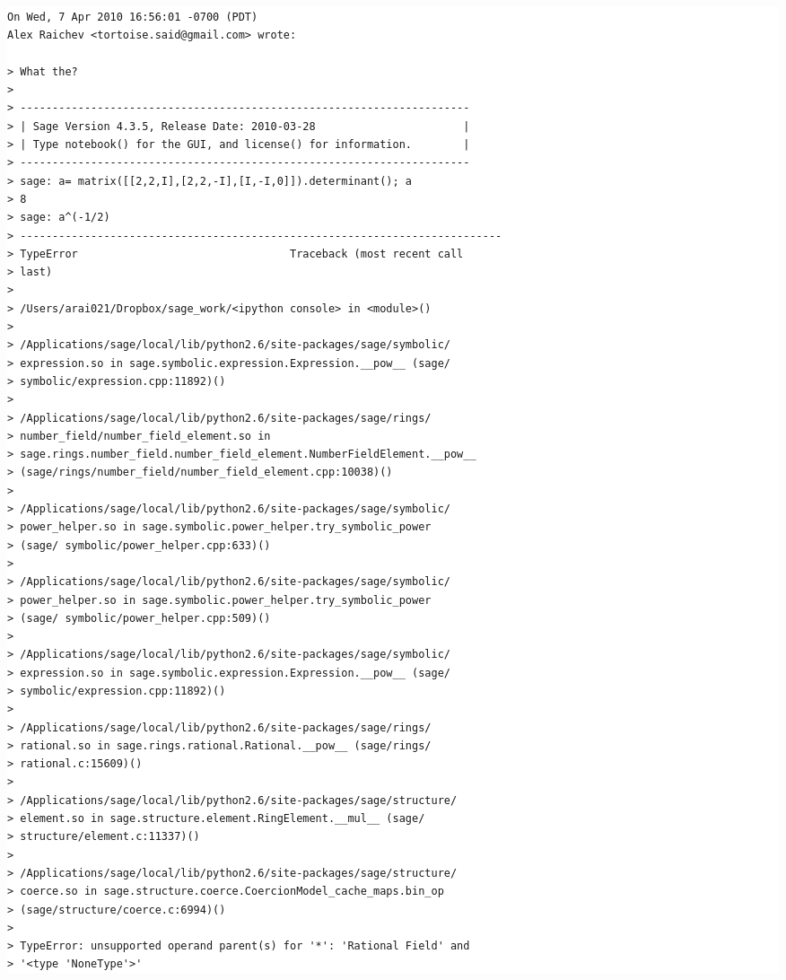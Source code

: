 ```
On Wed, 7 Apr 2010 16:56:01 -0700 (PDT)
Alex Raichev <tortoise.said@gmail.com> wrote:

> What the?
> 
> ----------------------------------------------------------------------
> | Sage Version 4.3.5, Release Date: 2010-03-28                       |
> | Type notebook() for the GUI, and license() for information.        |
> ----------------------------------------------------------------------
> sage: a= matrix([[2,2,I],[2,2,-I],[I,-I,0]]).determinant(); a
> 8
> sage: a^(-1/2)
> ---------------------------------------------------------------------------
> TypeError                                 Traceback (most recent call
> last)
> 
> /Users/arai021/Dropbox/sage_work/<ipython console> in <module>()
> 
> /Applications/sage/local/lib/python2.6/site-packages/sage/symbolic/
> expression.so in sage.symbolic.expression.Expression.__pow__ (sage/
> symbolic/expression.cpp:11892)()
> 
> /Applications/sage/local/lib/python2.6/site-packages/sage/rings/
> number_field/number_field_element.so in
> sage.rings.number_field.number_field_element.NumberFieldElement.__pow__
> (sage/rings/number_field/number_field_element.cpp:10038)()
> 
> /Applications/sage/local/lib/python2.6/site-packages/sage/symbolic/
> power_helper.so in sage.symbolic.power_helper.try_symbolic_power
> (sage/ symbolic/power_helper.cpp:633)()
> 
> /Applications/sage/local/lib/python2.6/site-packages/sage/symbolic/
> power_helper.so in sage.symbolic.power_helper.try_symbolic_power
> (sage/ symbolic/power_helper.cpp:509)()
> 
> /Applications/sage/local/lib/python2.6/site-packages/sage/symbolic/
> expression.so in sage.symbolic.expression.Expression.__pow__ (sage/
> symbolic/expression.cpp:11892)()
> 
> /Applications/sage/local/lib/python2.6/site-packages/sage/rings/
> rational.so in sage.rings.rational.Rational.__pow__ (sage/rings/
> rational.c:15609)()
> 
> /Applications/sage/local/lib/python2.6/site-packages/sage/structure/
> element.so in sage.structure.element.RingElement.__mul__ (sage/
> structure/element.c:11337)()
> 
> /Applications/sage/local/lib/python2.6/site-packages/sage/structure/
> coerce.so in sage.structure.coerce.CoercionModel_cache_maps.bin_op
> (sage/structure/coerce.c:6994)()
> 
> TypeError: unsupported operand parent(s) for '*': 'Rational Field' and
> '<type 'NoneType'>'

```
